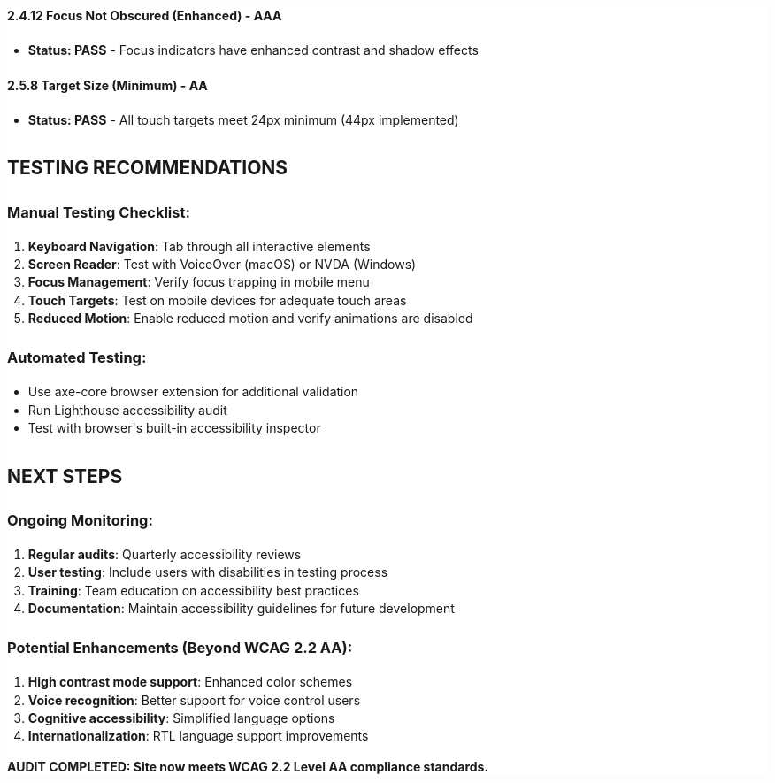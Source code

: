 #### 2.4.12 Focus Not Obscured (Enhanced) - AAA
- **Status: PASS** - Focus indicators have enhanced contrast and shadow effects

#### 2.5.8 Target Size (Minimum) - AA
- **Status: PASS** - All touch targets meet 24px minimum (44px implemented)

## TESTING RECOMMENDATIONS

### Manual Testing Checklist:
1. **Keyboard Navigation**: Tab through all interactive elements
2. **Screen Reader**: Test with VoiceOver (macOS) or NVDA (Windows)
3. **Focus Management**: Verify focus trapping in mobile menu
4. **Touch Targets**: Test on mobile devices for adequate touch areas
5. **Reduced Motion**: Enable reduced motion and verify animations are disabled

### Automated Testing:
- Use axe-core browser extension for additional validation
- Run Lighthouse accessibility audit
- Test with browser's built-in accessibility inspector

## NEXT STEPS

### Ongoing Monitoring:
1. **Regular audits**: Quarterly accessibility reviews
2. **User testing**: Include users with disabilities in testing process
3. **Training**: Team education on accessibility best practices
4. **Documentation**: Maintain accessibility guidelines for future development

### Potential Enhancements (Beyond WCAG 2.2 AA):
1. **High contrast mode support**: Enhanced color schemes
2. **Voice recognition**: Better support for voice control users
3. **Cognitive accessibility**: Simplified language options
4. **Internationalization**: RTL language support improvements

**AUDIT COMPLETED: Site now meets WCAG 2.2 Level AA compliance standards.**